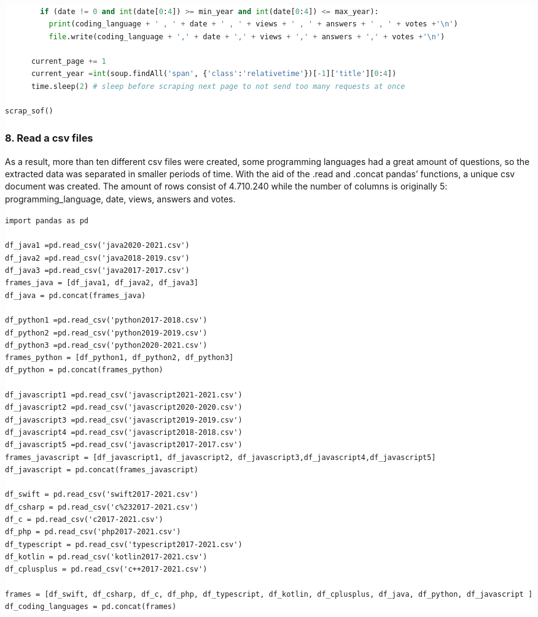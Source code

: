 ```python
        if (date != 0 and int(date[0:4]) >= min_year and int(date[0:4]) <= max_year):
          print(coding_language + ' , ' + date + ' , ' + views + ' , ' + answers + ' , ' + votes +'\n')
          file.write(coding_language + ',' + date + ',' + views + ',' + answers + ',' + votes +'\n')
         
      current_page += 1 
      current_year =int(soup.findAll('span', {'class':'relativetime'})[-1]['title'][0:4])
      time.sleep(2) # sleep before scraping next page to not send too many requests at once          
  
scrap_sof()

```
### 8. Read a csv files
As a result, more than ten different csv files were created, some programming languages had a great amount of questions, so the extracted data was separated in smaller periods of time. With the aid of the .read and .concat pandas’ functions, a unique csv document was created. The amount of rows consist of 4.710.240 while the number of columns is originally 5: programming_language, date, views, answers and votes. 

```
import pandas as pd

df_java1 =pd.read_csv('java2020-2021.csv')
df_java2 =pd.read_csv('java2018-2019.csv')
df_java3 =pd.read_csv('java2017-2017.csv')
frames_java = [df_java1, df_java2, df_java3]
df_java = pd.concat(frames_java)

df_python1 =pd.read_csv('python2017-2018.csv')
df_python2 =pd.read_csv('python2019-2019.csv')
df_python3 =pd.read_csv('python2020-2021.csv')
frames_python = [df_python1, df_python2, df_python3]
df_python = pd.concat(frames_python)

df_javascript1 =pd.read_csv('javascript2021-2021.csv')
df_javascript2 =pd.read_csv('javascript2020-2020.csv')
df_javascript3 =pd.read_csv('javascript2019-2019.csv')
df_javascript4 =pd.read_csv('javascript2018-2018.csv')
df_javascript5 =pd.read_csv('javascript2017-2017.csv')
frames_javascript = [df_javascript1, df_javascript2, df_javascript3,df_javascript4,df_javascript5]
df_javascript = pd.concat(frames_javascript)

df_swift = pd.read_csv('swift2017-2021.csv')
df_csharp = pd.read_csv('c%232017-2021.csv')
df_c = pd.read_csv('c2017-2021.csv')
df_php = pd.read_csv('php2017-2021.csv')
df_typescript = pd.read_csv('typescript2017-2021.csv')
df_kotlin = pd.read_csv('kotlin2017-2021.csv')
df_cplusplus = pd.read_csv('c++2017-2021.csv')

frames = [df_swift, df_csharp, df_c, df_php, df_typescript, df_kotlin, df_cplusplus, df_java, df_python, df_javascript ]
df_coding_languages = pd.concat(frames)
```
